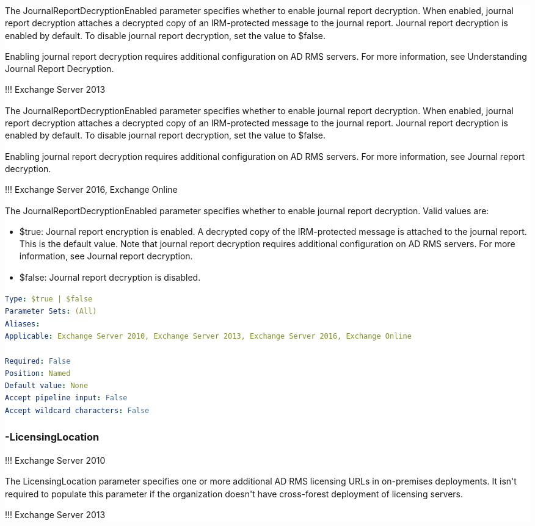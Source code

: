 The JournalReportDecryptionEnabled parameter specifies whether to enable journal report decryption. When enabled, journal report decryption attaches a decrypted copy of an IRM-protected message to the journal report. Journal report decryption is enabled by default. To disable journal report decryption, set the value to $false.

Enabling journal report decryption requires additional configuration on AD RMS servers. For more information, see Understanding Journal Report Decryption.





!!! Exchange Server 2013

The JournalReportDecryptionEnabled parameter specifies whether to enable journal report decryption. When enabled, journal report decryption attaches a decrypted copy of an IRM-protected message to the journal report. Journal report decryption is enabled by default. To disable journal report decryption, set the value to $false.

Enabling journal report decryption requires additional configuration on AD RMS servers. For more information, see Journal report decryption.





!!! Exchange Server 2016, Exchange Online

The JournalReportDecryptionEnabled parameter specifies whether to enable journal report decryption. Valid values are:

- $true: Journal report encryption is enabled. A decrypted copy of the IRM-protected message is attached to the journal report. This is the default value. Note that journal report decryption requires additional configuration on AD RMS servers. For more information, see Journal report decryption.

- $false: Journal report decryption is disabled.



```yaml
Type: $true | $false
Parameter Sets: (All)
Aliases:
Applicable: Exchange Server 2010, Exchange Server 2013, Exchange Server 2016, Exchange Online

Required: False
Position: Named
Default value: None
Accept pipeline input: False
Accept wildcard characters: False
```

### -LicensingLocation
!!! Exchange Server 2010

The LicensingLocation parameter specifies one or more additional AD RMS licensing URLs in on-premises deployments. It isn't required to populate this parameter if the organization doesn't have cross-forest deployment of licensing servers.



!!! Exchange Server 2013
